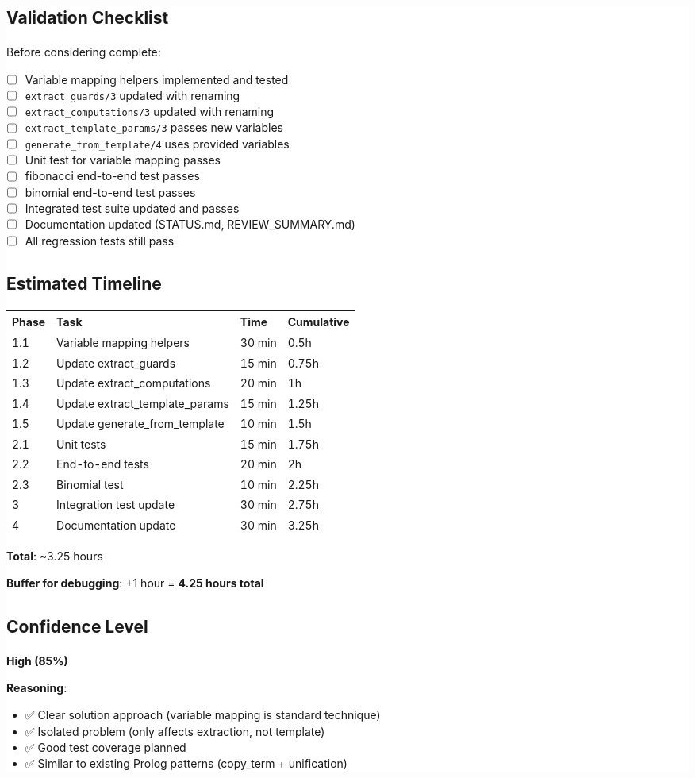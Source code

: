 ## Validation Checklist

Before considering complete:

- [ ] Variable mapping helpers implemented and tested
- [ ] `extract_guards/3` updated with renaming
- [ ] `extract_computations/3` updated with renaming
- [ ] `extract_template_params/3` passes new variables
- [ ] `generate_from_template/4` uses provided variables
- [ ] Unit test for variable mapping passes
- [ ] fibonacci end-to-end test passes
- [ ] binomial end-to-end test passes
- [ ] Integrated test suite updated and passes
- [ ] Documentation updated (STATUS.md, REVIEW_SUMMARY.md)
- [ ] All regression tests still pass

## Estimated Timeline

| Phase | Task | Time | Cumulative |
|:------|:-----|:-----|:-----------|
| 1.1 | Variable mapping helpers | 30 min | 0.5h |
| 1.2 | Update extract_guards | 15 min | 0.75h |
| 1.3 | Update extract_computations | 20 min | 1h |
| 1.4 | Update extract_template_params | 15 min | 1.25h |
| 1.5 | Update generate_from_template | 10 min | 1.5h |
| 2.1 | Unit tests | 15 min | 1.75h |
| 2.2 | End-to-end tests | 20 min | 2h |
| 2.3 | Binomial test | 10 min | 2.25h |
| 3 | Integration test update | 30 min | 2.75h |
| 4 | Documentation update | 30 min | 3.25h |

**Total**: ~3.25 hours

**Buffer for debugging**: +1 hour = **4.25 hours total**

## Confidence Level

**High (85%)**

**Reasoning**:
- ✅ Clear solution approach (variable mapping is standard technique)
- ✅ Isolated problem (only affects extraction, not template)
- ✅ Good test coverage planned
- ✅ Similar to existing Prolog patterns (copy_term + unification)
